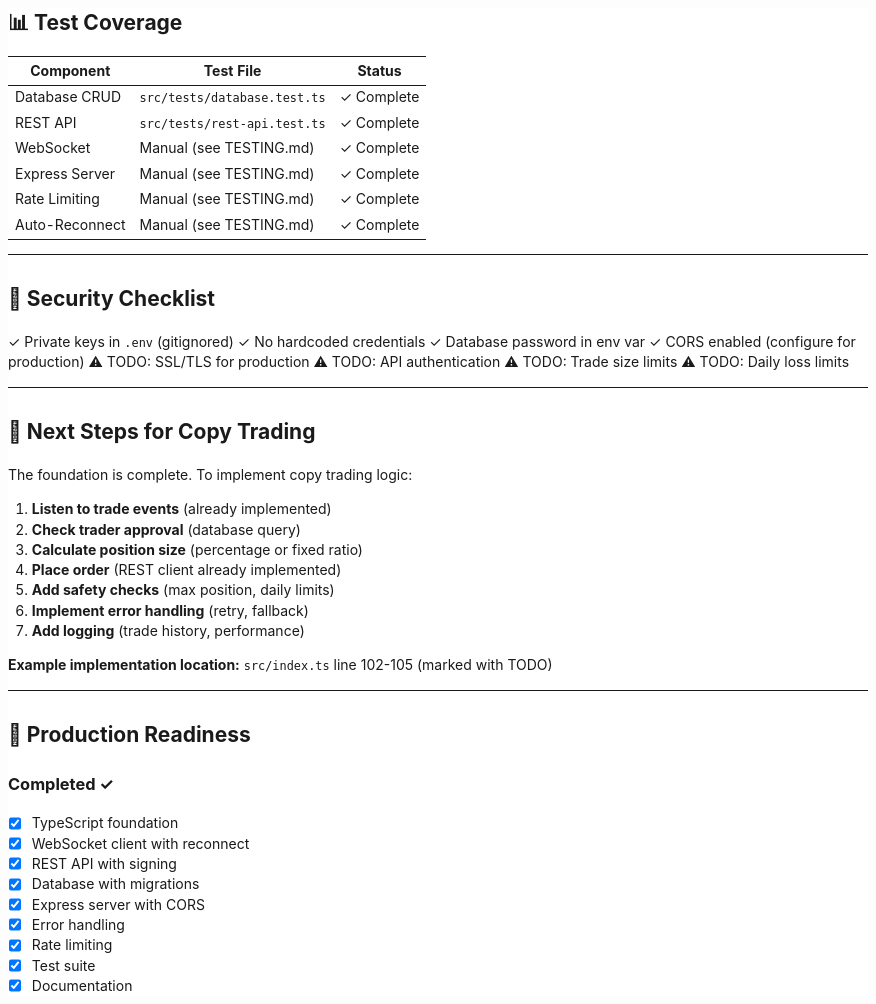 
## 📊 Test Coverage

| Component | Test File | Status |
|-----------|-----------|--------|
| Database CRUD | `src/tests/database.test.ts` | ✓ Complete |
| REST API | `src/tests/rest-api.test.ts` | ✓ Complete |
| WebSocket | Manual (see TESTING.md) | ✓ Complete |
| Express Server | Manual (see TESTING.md) | ✓ Complete |
| Rate Limiting | Manual (see TESTING.md) | ✓ Complete |
| Auto-Reconnect | Manual (see TESTING.md) | ✓ Complete |

---

## 🔐 Security Checklist

✓ Private keys in `.env` (gitignored)
✓ No hardcoded credentials
✓ Database password in env var
✓ CORS enabled (configure for production)
⚠️ TODO: SSL/TLS for production
⚠️ TODO: API authentication
⚠️ TODO: Trade size limits
⚠️ TODO: Daily loss limits

---

## 📝 Next Steps for Copy Trading

The foundation is complete. To implement copy trading logic:

1. **Listen to trade events** (already implemented)
2. **Check trader approval** (database query)
3. **Calculate position size** (percentage or fixed ratio)
4. **Place order** (REST client already implemented)
5. **Add safety checks** (max position, daily limits)
6. **Implement error handling** (retry, fallback)
7. **Add logging** (trade history, performance)

**Example implementation location:** `src/index.ts` line 102-105 (marked with TODO)

---

## 🎯 Production Readiness

### Completed ✓
- [x] TypeScript foundation
- [x] WebSocket client with reconnect
- [x] REST API with signing
- [x] Database with migrations
- [x] Express server with CORS
- [x] Error handling
- [x] Rate limiting
- [x] Test suite
- [x] Documentation
